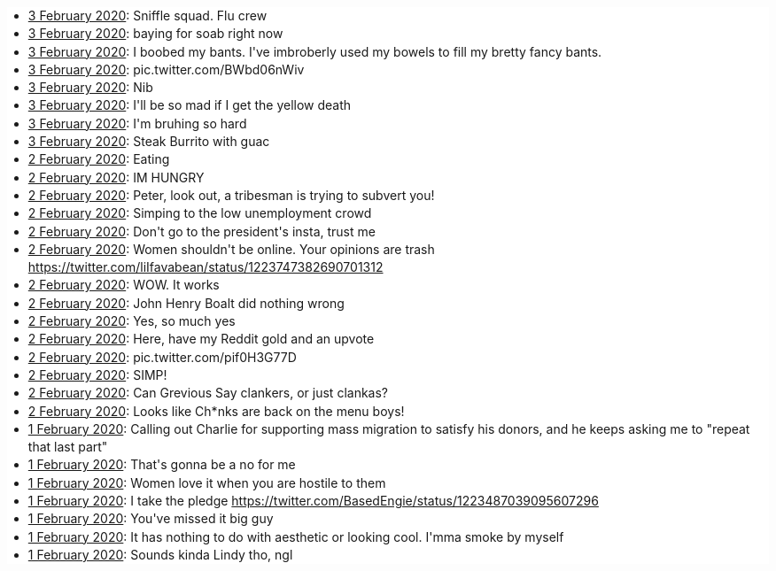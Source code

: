 * [ 3 February 2020](https://web.archive.org/web/20200204154330/https://twitter.com/HarrisWalkerr/status/1224243102874992640): Sniffle squad. Flu crew 
* [ 3 February 2020](https://web.archive.org/web/20200205033414/https://twitter.com/HarrisWalkerr/status/1224241111952240640): baying for soab right now 
* [ 3 February 2020](https://web.archive.org/web/20200205033414/https://twitter.com/HarrisWalkerr/status/1224241111952240640): I boobed my bants. I've imbroberly used my bowels to fill my bretty fancy bants. 
* [ 3 February 2020](https://web.archive.org/web/20200206095423/https://twitter.com/HarrisWalkerr/status/1224236986564780032): pic.twitter.com/BWbd06nWiv 
* [ 3 February 2020](https://web.archive.org/web/20200203050225/https://twitter.com/HarrisWalkerr/status/1224196420024131584): Nib 
* [ 3 February 2020](https://web.archive.org/web/20200206143902/https://twitter.com/HarrisWalkerr/status/1224166600246513667): I'll be so mad if I get the yellow death 
* [ 3 February 2020](https://web.archive.org/web/20200204184540/https://twitter.com/HarrisWalkerr/status/1224160309176414208): I'm bruhing so hard 
* [ 3 February 2020](https://web.archive.org/web/20200207032247/https://twitter.com/HarrisWalkerr/status/1224118012166443009): Steak Burrito with guac 
* [ 2 February 2020](https://web.archive.org/web/20200207032247/https://twitter.com/HarrisWalkerr/status/1224118012166443009): Eating 
* [ 2 February 2020](https://web.archive.org/web/20200203075755/https://twitter.com/HarrisWalkerr/status/1224096030385307648): IM HUNGRY 
* [ 2 February 2020](https://web.archive.org/web/20200203201018/https://twitter.com/HarrisWalkerr/status/1224089687662505987): Peter, look out, a tribesman is trying to subvert you! 
* [ 2 February 2020](https://web.archive.org/web/20200204141337/https://twitter.com/HarrisWalkerr/status/1224088759286800389): Simping to the low unemployment crowd 
* [ 2 February 2020](https://web.archive.org/web/20200206013701/https://twitter.com/HarrisWalkerr/status/1224081115184496641): Don't go to the president's insta, trust me 
* [ 2 February 2020](https://web.archive.org/web/20200203092215/https://twitter.com/HarrisWalkerr/status/1224077521630744576): Women shouldn't be online. Your opinions are trash https://twitter.com/liIfavabean/status/1223747382690701312 
* [ 2 February 2020](https://web.archive.org/web/20200203203039/https://twitter.com/HarrisWalkerr/status/1224074246021877762): WOW. It works 
* [ 2 February 2020](https://web.archive.org/web/20200203130335/https://twitter.com/HarrisWalkerr/status/1224069221421867011): John Henry Boalt did nothing wrong 
* [ 2 February 2020](https://web.archive.org/web/20200203151352/https://twitter.com/HarrisWalkerr/status/1224056649549254658): Yes, so much yes 
* [ 2 February 2020](https://web.archive.org/web/20200203084331/https://twitter.com/HarrisWalkerr/status/1224053384644321280): Here, have my Reddit gold and an upvote 
* [ 2 February 2020](https://web.archive.org/web/20200205214335/https://twitter.com/HarrisWalkerr/status/1223872836600762369): pic.twitter.com/pif0H3G77D 
* [ 2 February 2020](https://web.archive.org/web/20200204122604/https://twitter.com/HarrisWalkerr/status/1223821332569370625): SIMP! 
* [ 2 February 2020](https://web.archive.org/web/20200202041806/https://twitter.com/HarrisWalkerr/status/1223793808124653568): Can Grevious Say clankers, or just clankas? 
* [ 2 February 2020](https://web.archive.org/web/20200202075903/https://twitter.com/HarrisWalkerr/status/1223792261353353221): Looks like Ch*nks are back on the menu boys! 
* [ 1 February 2020](https://web.archive.org/web/20200202113820/https://twitter.com/HarrisWalkerr/status/1223757454225367041): Calling out Charlie for supporting mass migration to satisfy his donors, and he keeps asking me to "repeat that last part" 
* [ 1 February 2020](https://web.archive.org/web/20200202010922/https://twitter.com/HarrisWalkerr/status/1223754041114664960): That's gonna be a no for me 
* [ 1 February 2020](https://web.archive.org/web/20200202180550/https://twitter.com/HarrisWalkerr/status/1223683827484254208): Women love it when you are hostile to them 
* [ 1 February 2020](https://web.archive.org/web/20200202045134/https://twitter.com/HarrisWalkerr/status/1223504761439297537): I take the pledge https://twitter.com/BasedEngie/status/1223487039095607296 
* [ 1 February 2020](https://web.archive.org/web/20200201153351/https://twitter.com/HarrisWalkerr/status/1223500526047940608): You've missed it big guy 
* [ 1 February 2020](https://web.archive.org/web/20200202185530/https://twitter.com/HarrisWalkerr/status/1223499534623481858): It has nothing to do with aesthetic or looking cool. I'mma smoke by myself 
* [ 1 February 2020](https://web.archive.org/web/20200202185530/https://twitter.com/HarrisWalkerr/status/1223499534623481858): Sounds kinda Lindy tho, ngl 